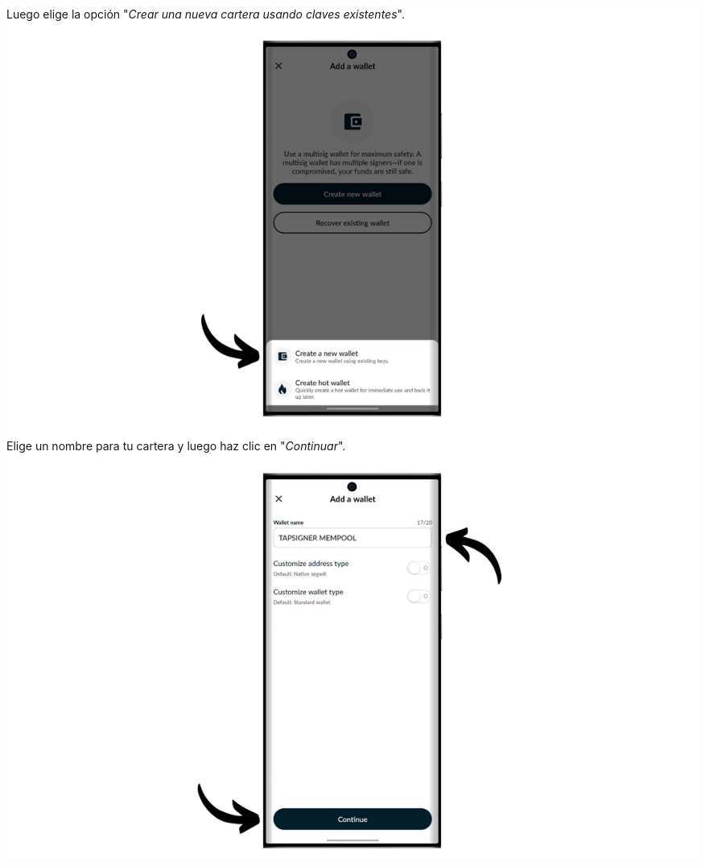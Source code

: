 Luego elige la opción "*Crear una nueva cartera usando claves existentes*".

![TAPSIGNER NUNCHUK](assets/notext/24.webp)

Elige un nombre para tu cartera y luego haz clic en "*Continuar*".

![TAPSIGNER NUNCHUK](assets/notext/25.webp)
